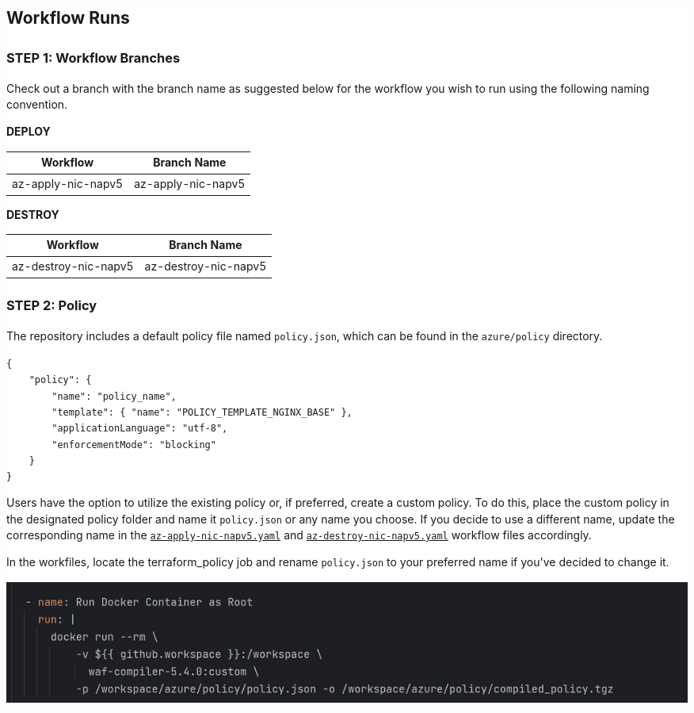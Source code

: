 ## Workflow Runs

### STEP 1: Workflow Branches

Check out a branch with the branch name as suggested below for the workflow you wish to run using the following naming convention.

**DEPLOY**

  | Workflow           | Branch Name        |
  |--------------------|--------------------|
  | az-apply-nic-napv5 | az-apply-nic-napv5 |

**DESTROY**

  | Workflow             | Branch Name          |
  |----------------------|----------------------|
  | az-destroy-nic-napv5 | az-destroy-nic-napv5 |

### STEP 2: Policy 

The repository includes a default policy file named `policy.json`, which can be found in the `azure/policy` directory.

```hcl
{
    "policy": {
        "name": "policy_name",
        "template": { "name": "POLICY_TEMPLATE_NGINX_BASE" },
        "applicationLanguage": "utf-8",
        "enforcementMode": "blocking"
    }
}
```
 
Users have the option to utilize the existing policy or, if preferred, create a custom policy. To do this, place the custom policy in the designated policy folder and name it `policy.json` or any name you choose. If you decide to use a different name, update the corresponding name in the [`az-apply-nic-napv5.yaml`](https://github.com/f5devcentral/nginx_automation_examples/blob/main/.github/workflows/deploy-az-nic-napv5.yml) and  [`az-destroy-nic-napv5.yaml`](https://github.com/f5devcentral/nginx_automation_examples/blob/main/.github/workflows/destroy-az-nic-napv5.yml) workflow files accordingly.

In the workfiles, locate the terraform_policy job and rename `policy.json` to your preferred name if you've decided to change it.
  
   ![policy](assets/policy.jpg)

